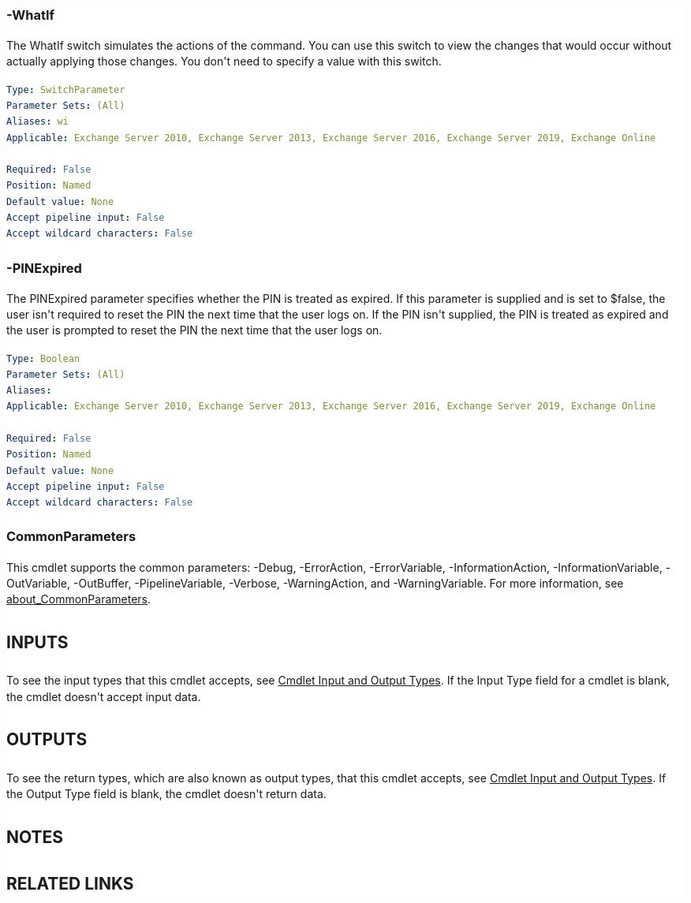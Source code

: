 ### -WhatIf
The WhatIf switch simulates the actions of the command. You can use this switch to view the changes that would occur without actually applying those changes. You don't need to specify a value with this switch.

```yaml
Type: SwitchParameter
Parameter Sets: (All)
Aliases: wi
Applicable: Exchange Server 2010, Exchange Server 2013, Exchange Server 2016, Exchange Server 2019, Exchange Online

Required: False
Position: Named
Default value: None
Accept pipeline input: False
Accept wildcard characters: False
```

### -PINExpired
The PINExpired parameter specifies whether the PIN is treated as expired. If this parameter is supplied and is set to $false, the user isn't required to reset the PIN the next time that the user logs on. If the PIN isn't supplied, the PIN is treated as expired and the user is prompted to reset the PIN the next time that the user logs on.

```yaml
Type: Boolean
Parameter Sets: (All)
Aliases:
Applicable: Exchange Server 2010, Exchange Server 2013, Exchange Server 2016, Exchange Server 2019, Exchange Online

Required: False
Position: Named
Default value: None
Accept pipeline input: False
Accept wildcard characters: False
```

### CommonParameters
This cmdlet supports the common parameters: -Debug, -ErrorAction, -ErrorVariable, -InformationAction, -InformationVariable, -OutVariable, -OutBuffer, -PipelineVariable, -Verbose, -WarningAction, and -WarningVariable. For more information, see [about_CommonParameters](https://go.microsoft.com/fwlink/p/?LinkID=113216).

## INPUTS

###  
To see the input types that this cmdlet accepts, see [Cmdlet Input and Output Types](https://go.microsoft.com/fwlink/p/?LinkId=616387). If the Input Type field for a cmdlet is blank, the cmdlet doesn't accept input data.

## OUTPUTS

###  
To see the return types, which are also known as output types, that this cmdlet accepts, see [Cmdlet Input and Output Types](https://go.microsoft.com/fwlink/p/?LinkId=616387). If the Output Type field is blank, the cmdlet doesn't return data.

## NOTES

## RELATED LINKS
